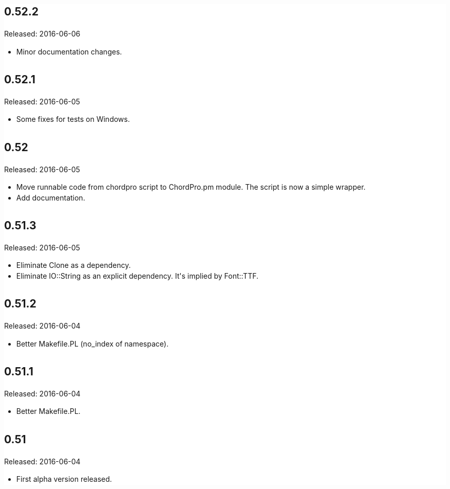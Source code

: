 ## 0.52.2

Released: 2016-06-06

* Minor documentation changes.

## 0.52.1

Released: 2016-06-05

* Some fixes for tests on Windows.

## 0.52

Released: 2016-06-05

* Move runnable code from chordpro script to ChordPro.pm module. The script is now a simple wrapper.
* Add documentation.

## 0.51.3

Released: 2016-06-05

* Eliminate Clone as a dependency.
* Eliminate IO::String as an explicit dependency. It's implied by Font::TTF.

## 0.51.2

Released: 2016-06-04

* Better Makefile.PL (no_index of namespace).

## 0.51.1

Released: 2016-06-04

* Better Makefile.PL.

## 0.51

Released: 2016-06-04

* First alpha version released.

